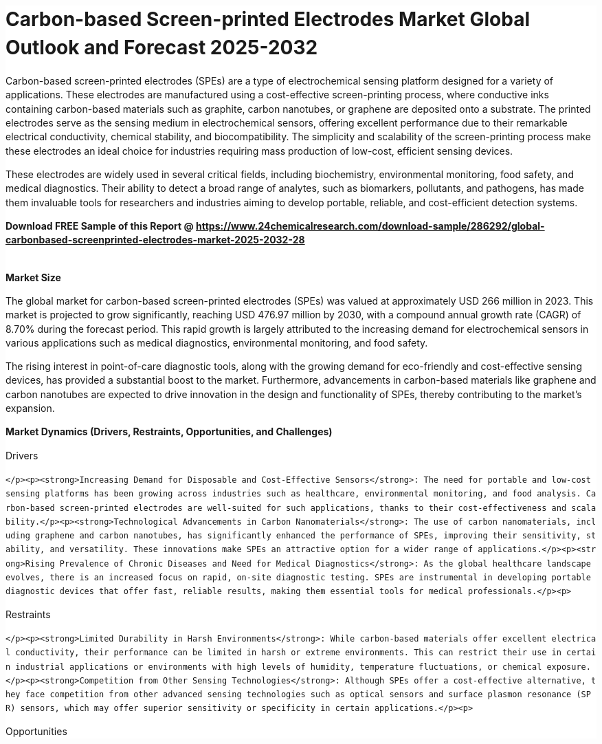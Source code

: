 <h1>Carbon-based Screen-printed Electrodes Market Global Outlook and Forecast 2025-2032</h1><p>Carbon-based screen-printed electrodes (SPEs) are a type of electrochemical sensing platform designed for a variety of applications. These electrodes are manufactured using a cost-effective screen-printing process, where conductive inks containing carbon-based materials such as graphite, carbon nanotubes, or graphene are deposited onto a substrate. The printed electrodes serve as the sensing medium in electrochemical sensors, offering excellent performance due to their remarkable electrical conductivity, chemical stability, and biocompatibility. The simplicity and scalability of the screen-printing process make these electrodes an ideal choice for industries requiring mass production of low-cost, efficient sensing devices.</p><p>
</p><p>These electrodes are widely used in several critical fields, including biochemistry, environmental monitoring, food safety, and medical diagnostics. Their ability to detect a broad range of analytes, such as biomarkers, pollutants, and pathogens, has made them invaluable tools for researchers and industries aiming to develop portable, reliable, and cost-efficient detection systems.</p><div><b>Download FREE Sample of this Report @ 
            <a href="https://www.24chemicalresearch.com/download-sample/286292/global-carbonbased-screenprinted-electrodes-market-2025-2032-28">
            https://www.24chemicalresearch.com/download-sample/286292/global-carbonbased-screenprinted-electrodes-market-2025-2032-28</a></b></div><br><p>
<strong>Market Size</strong></p><p>
</p><p>The global market for carbon-based screen-printed electrodes (SPEs) was valued at approximately USD 266 million in 2023. This market is projected to grow significantly, reaching USD 476.97 million by 2030, with a compound annual growth rate (CAGR) of 8.70% during the forecast period. This rapid growth is largely attributed to the increasing demand for electrochemical sensors in various applications such as medical diagnostics, environmental monitoring, and food safety.</p><p>
</p><p>The rising interest in point-of-care diagnostic tools, along with the growing demand for eco-friendly and cost-effective sensing devices, has provided a substantial boost to the market. Furthermore, advancements in carbon-based materials like graphene and carbon nanotubes are expected to drive innovation in the design and functionality of SPEs, thereby contributing to the market’s expansion.</p><p>
<strong>Market Dynamics (Drivers, Restraints, Opportunities, and Challenges)</strong></p><p>
Drivers</p><p>

	</p><p><strong>Increasing Demand for Disposable and Cost-Effective Sensors</strong>: The need for portable and low-cost sensing platforms has been growing across industries such as healthcare, environmental monitoring, and food analysis. Carbon-based screen-printed electrodes are well-suited for such applications, thanks to their cost-effectiveness and scalability.</p><p><strong>Technological Advancements in Carbon Nanomaterials</strong>: The use of carbon nanomaterials, including graphene and carbon nanotubes, has significantly enhanced the performance of SPEs, improving their sensitivity, stability, and versatility. These innovations make SPEs an attractive option for a wider range of applications.</p><p><strong>Rising Prevalence of Chronic Diseases and Need for Medical Diagnostics</strong>: As the global healthcare landscape evolves, there is an increased focus on rapid, on-site diagnostic testing. SPEs are instrumental in developing portable diagnostic devices that offer fast, reliable results, making them essential tools for medical professionals.</p><p>
Restraints</p><p>

	</p><p><strong>Limited Durability in Harsh Environments</strong>: While carbon-based materials offer excellent electrical conductivity, their performance can be limited in harsh or extreme environments. This can restrict their use in certain industrial applications or environments with high levels of humidity, temperature fluctuations, or chemical exposure.</p><p><strong>Competition from Other Sensing Technologies</strong>: Although SPEs offer a cost-effective alternative, they face competition from other advanced sensing technologies such as optical sensors and surface plasmon resonance (SPR) sensors, which may offer superior sensitivity or specificity in certain applications.</p><p>
Opportunities</p><p>
